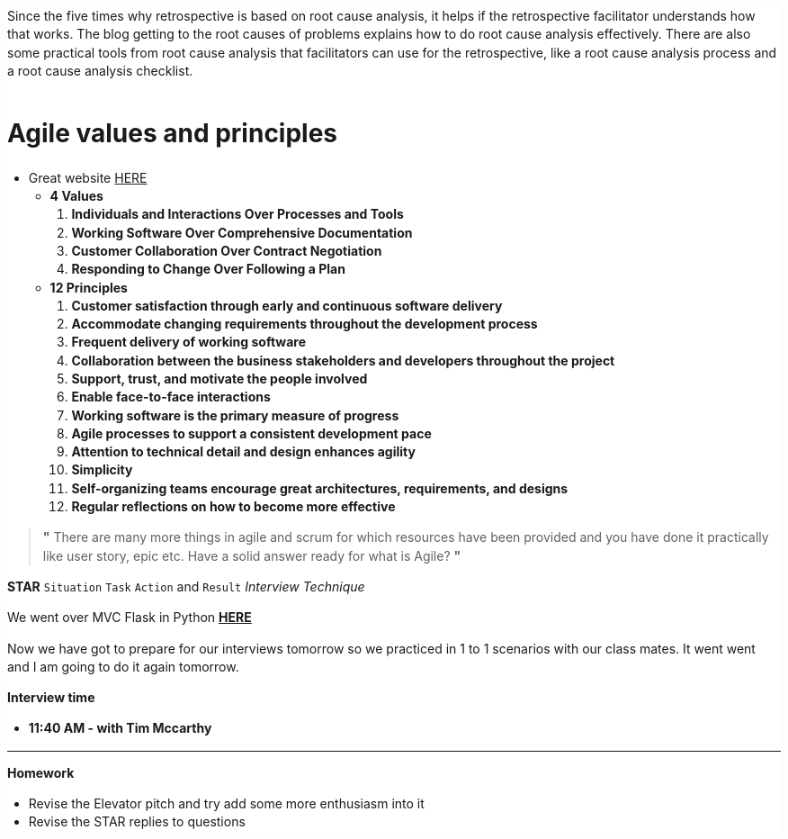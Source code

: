 Since the five times why retrospective is based on root cause analysis, it helps if the retrospective facilitator understands how that works. The blog getting to the root causes of problems explains how to do root cause analysis effectively. There are also some practical tools from root cause analysis that facilitators can use for the retrospective, like a root cause analysis process and a root cause analysis checklist.

    
# **Agile values and principles** 
* Great website [HERE](https://www.smartsheet.com/comprehensive-guide-values-principles-agile-manifesto)
    * **4 Values**
        1. **Individuals and Interactions Over Processes and Tools**
        2. **Working Software Over Comprehensive Documentation**
        3. **Customer Collaboration Over Contract Negotiation**
        4. **Responding to Change Over Following a Plan**
    * **12 Principles**
        1. **Customer satisfaction through early and continuous software delivery**
        2. **Accommodate changing requirements throughout the development process**
        3. **Frequent delivery of working software**
        4. **Collaboration between the business stakeholders and developers throughout the project**
        5. **Support, trust, and motivate the people involved**
        6. **Enable face-to-face interactions**
        7. **Working software is the primary measure of progress**
        8. **Agile processes to support a consistent development pace**
        9. **Attention to technical detail and design enhances agility**
        10. **Simplicity**
        11. **Self-organizing teams encourage great architectures, requirements, and designs**
        12. **Regular reflections on how to become more effective**

>**"** There are many more things in agile and scrum for which resources have been provided and you have done
> it practically like user story, epic etc. Have a solid answer ready for what is Agile? **"**

**STAR** `Situation` `Task` `Action` and `Result` _Interview Technique_

We went over MVC Flask in Python [**HERE**](https://github.com/JohnByrneJames/MVC_Flask)

Now we have got to prepare for our interviews tomorrow so we practiced in 1 to 1 scenarios with our class mates.
It went went and I am going to do it again tomorrow.

**Interview time**
* **11:40 AM - with Tim Mccarthy** 

___
**Homework**
* Revise the Elevator pitch and try add some more enthusiasm into it
* Revise the STAR replies to questions